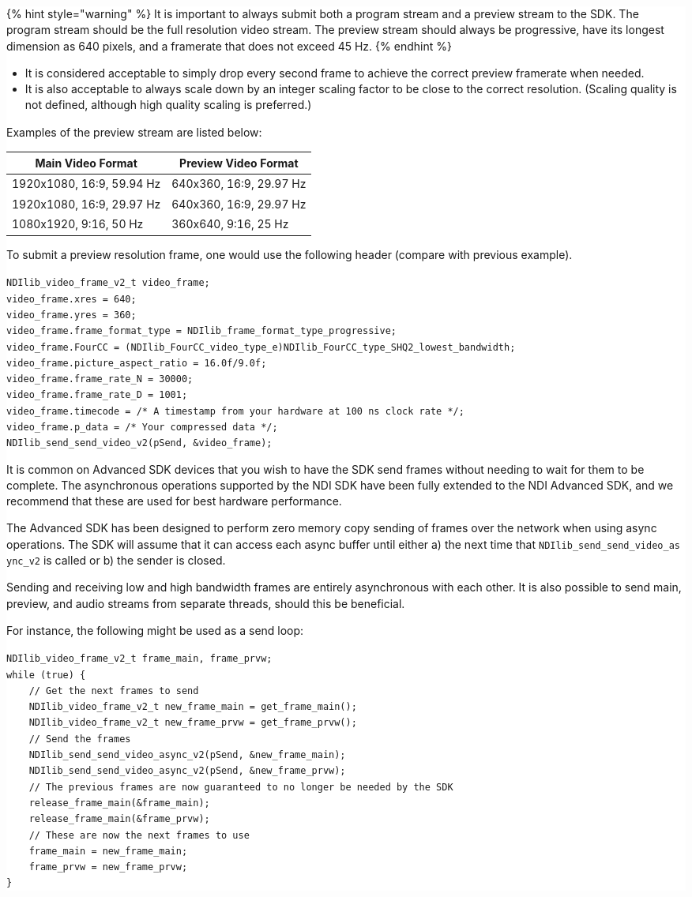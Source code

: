 {% hint style="warning" %}
It is important to always submit both a program stream and a preview stream to the SDK. The program stream should be the full resolution video stream. The preview stream should always be progressive, have its longest dimension as 640 pixels, and a framerate that does not exceed 45 Hz.
{% endhint %}

* It is considered acceptable to simply drop every second frame to achieve the correct preview framerate when needed.
* It is also acceptable to always scale down by an integer scaling factor to be close to the correct resolution. (Scaling quality is not defined, although high quality scaling is preferred.)

Examples of the preview stream are listed below:

| Main Video Format         | Preview Video Format    |
| ------------------------- | ----------------------- |
| 1920x1080, 16:9, 59.94 Hz | 640x360, 16:9, 29.97 Hz |
| 1920x1080, 16:9, 29.97 Hz | 640x360, 16:9, 29.97 Hz |
| 1080x1920, 9:16, 50 Hz    | 360x640, 9:16, 25 Hz    |

To submit a preview resolution frame, one would use the following header (compare with previous example).

```
NDIlib_video_frame_v2_t video_frame;
video_frame.xres = 640;
video_frame.yres = 360;
video_frame.frame_format_type = NDIlib_frame_format_type_progressive;
video_frame.FourCC = (NDIlib_FourCC_video_type_e)NDIlib_FourCC_type_SHQ2_lowest_bandwidth;
video_frame.picture_aspect_ratio = 16.0f/9.0f;
video_frame.frame_rate_N = 30000;
video_frame.frame_rate_D = 1001;
video_frame.timecode = /* A timestamp from your hardware at 100 ns clock rate */;
video_frame.p_data = /* Your compressed data */;
NDIlib_send_send_video_v2(pSend, &video_frame);
```

It is common on Advanced SDK devices that you wish to have the SDK send frames without needing to wait for them to be complete. The asynchronous operations supported by the NDI SDK have been fully extended to the NDI Advanced SDK, and we recommend that these are used for best hardware performance.

The Advanced SDK has been designed to perform zero memory copy sending of frames over the network when using async operations. The SDK will assume that it can access each async buffer until either a) the next time that `NDIlib_send_send_video_async_v2` is called or b) the sender is closed.

Sending and receiving low and high bandwidth frames are entirely asynchronous with each other. It is also possible to send main, preview, and audio streams from separate threads, should this be beneficial.

For instance, the following might be used as a send loop:

```
NDIlib_video_frame_v2_t frame_main, frame_prvw;
while (true) {
    // Get the next frames to send
    NDIlib_video_frame_v2_t new_frame_main = get_frame_main();
    NDIlib_video_frame_v2_t new_frame_prvw = get_frame_prvw();
    // Send the frames
    NDIlib_send_send_video_async_v2(pSend, &new_frame_main);
    NDIlib_send_send_video_async_v2(pSend, &new_frame_prvw);
    // The previous frames are now guaranteed to no longer be needed by the SDK
    release_frame_main(&frame_main);
    release_frame_main(&frame_prvw);
    // These are now the next frames to use
    frame_main = new_frame_main;
    frame_prvw = new_frame_prvw;
}
```